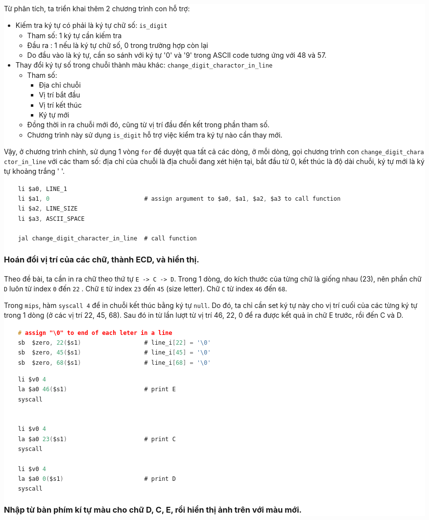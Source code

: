 Từ phân tích, ta triển khai thêm 2 chương trình con hỗ trợ:

+ Kiếm tra ký tự có phải là ký tự chữ số: `is_digit`
  + Tham số: 1 ký tự cần kiếm tra
  + Đầu ra : 1 nếu là ký tự chữ số, 0 trong trường hợp còn lại
  + Do đầu vào là ký tự, cần so sánh với ký tự '0' và '9' trong ASCII code tương ứng với 48 và 57.
+ Thay đổi ký tự số trong chuỗi thành màu khác: `change_digit_charactor_in_line`
  + Tham số:
    + Địa chỉ chuỗi
    + Vị trí bắt đầu
    + Vị trí kết thúc
    + Ký tự mới
  + Đồng thời in ra chuỗi mới đó, cũng từ vị trí đầu đến kết trong phần tham số.
  + Chương trình này sử dụng `is_digit` hỗ trợ việc kiểm tra ký tự nào cần thay mới.

Vậy, ở chương trình chính, sử dụng 1 vòng `for` để duyệt qua tất cả các dòng, ở mỗi dòng, gọi chương trình con `change_digit_charactor_in_line` với các tham số: địa chỉ của chuỗi là địa chuỗi đang xét hiện tại, bắt đầu từ 0, kết thúc là độ dài chuỗi, ký tự mới là ký tự khoảng trắng ' '. 

```c
    li $a0, LINE_1
    li $a1, 0							# assign argument to $a0, $a1, $a2, $a3 to call function
	li $a2, LINE_SIZE
	li $a3, ASCII_SPACE
	
	jal change_digit_character_in_line  # call function
```
### Hoán đổi vị trí của các chữ, thành ECD, và hiển thị.

Theo đề bài, ta cần in ra chữ theo thứ tự `E -> C -> D`. Trong 1 dòng, do kích thước của từng chữ là giống nhau (23), nên phần chữ `D` luôn từ index `0` đến `22` . Chữ `E` từ index `23` đến `45` (size letter). Chữ `C` từ index `46` đến `68`. 

Trong `mips`, hàm `syscall 4` để in chuỗi kết thúc bằng ký tự `null`. Do đó, ta chỉ cần set ký tự này cho vị trí cuối của các từng ký tự trong 1 dòng (ở các vị trí 22, 45, 68). Sau đó in từ lần lượt từ vị trí 46, 22, 0 để ra được kết quả in chữ E trước, rồi đến C và D.

```c
    # assign "\0" to end of each leter in a line
    sb  $zero, 22($s1)     				# line_i[22] = '\0'
    sb  $zero, 45($s1)     				# line_i[45] = '\0'
    sb  $zero, 68($s1)     				# line_i[68] = '\0'
```
```c
    li $v0 4
    la $a0 46($s1)     					# print E
    syscall
        
        
    li $v0 4
    la $a0 23($s1)     					# print C
    syscall
        
    li $v0 4
    la $a0 0($s1)      					# print D
    syscall
```
### Nhập từ bàn phím kí tự màu cho chữ D, C, E, rồi hiển thị ảnh trên với màu mới.
